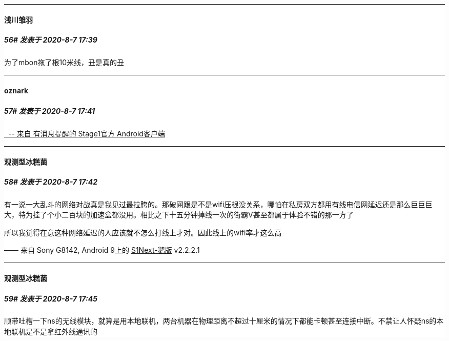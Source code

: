 




-----

####  浅川雏羽  
##### 56#       发表于 2020-8-7 17:39




为了mbon拖了根10米线，丑是真的丑







-----

####  oznark  
##### 57#       发表于 2020-8-7 17:41





[  -- 来自 有消息提醒的 Stage1官方 Android客户端](https://www.coolapk.com/apk/140634)







-----

####  观测型冰糕菌  
##### 58#       发表于 2020-8-7 17:42




有一说一大乱斗的网络对战真是我见过最拉胯的。那破网跟是不是wifi压根没关系，哪怕在私房双方都用有线电信网延迟还是那么巨巨巨大，特为挂了个小二百块的加速盒都没用。相比之下十五分钟掉线一次的街霸V甚至都属于体验不错的那一方了

所以我觉得在意这种网络延迟的人应该就不怎么打线上才对。因此线上的wifi率才这么高


—— 来自 Sony G8142, Android 9上的 [S1Next-鹅版](https://github.com/ykrank/S1-Next/releases) v2.2.2.1







-----

####  观测型冰糕菌  
##### 59#       发表于 2020-8-7 17:45




顺带吐槽一下ns的无线模块，就算是用本地联机，两台机器在物理距离不超过十厘米的情况下都能卡顿甚至连接中断。不禁让人怀疑ns的本地联机是不是拿红外线通讯的
